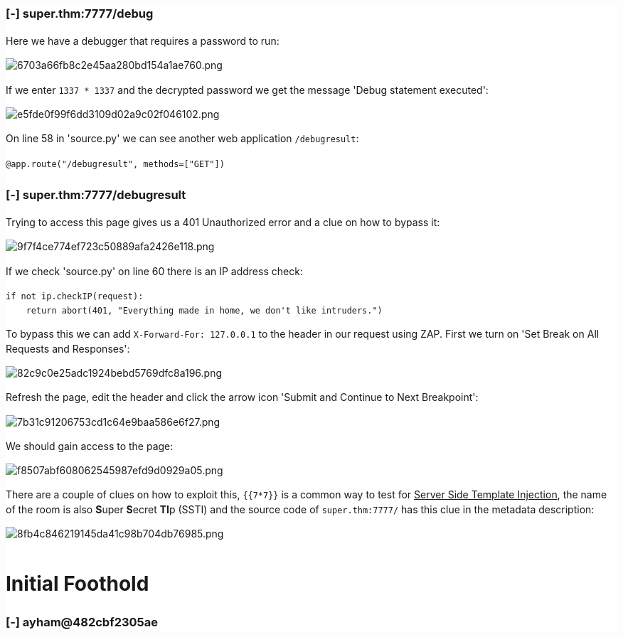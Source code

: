 ### \[-] super.thm:7777/debug

Here we have a debugger that requires a password to run:

![6703a66fb8c2e45aa280bd154a1ae760.png](/resources/891683ba75824b9287c32ac80204d384.png)

If we enter `1337 * 1337` and the decrypted password we get the message 'Debug statement executed':

![e5fde0f99f6dd3109d02a9c02f046102.png](/resources/c08386fbaba44bc7abadafa408929170.png)

On line 58 in 'source.py' we can see another web application `/debugresult`:

```
@app.route("/debugresult", methods=["GET"])
```

### \[-] super.thm:7777/debugresult

Trying to access this page gives us a 401 Unauthorized error and a clue on how to bypass it:

![9f7f4ce774ef723c50889afa2426e118.png](/resources/87ed8ad32bd34840bab1d1b536587582.png)

If we check 'source.py' on line 60 there is an IP address check:

```
if not ip.checkIP(request):
    return abort(401, "Everything made in home, we don't like intruders.")
```

To bypass this we can add `X-Forward-For: 127.0.0.1` to the header in our request using ZAP. First we turn on 'Set Break on All Requests and Responses':

![82c9c0e25adc1924bebd5769dfc8a196.png](/resources/8ad92460a15347abb20c89f36c66f75a.png)

Refresh the page, edit the header and click the arrow icon 'Submit and Continue to Next Breakpoint':

![7b31c91206753cd1c64e9baa586e6f27.png](/resources/eab9486bc8dd481ca017e2ed1a7ba3b0.png)

We should gain access to the page:

![f8507abf608062545987efd9d0929a05.png](/resources/3b518d709dc048f6ae7a6cfea6942c56.png)

There are a couple of clues on how to exploit this, `{{7*7}}` is a common way to test for [Server Side Template Injection](https://portswigger.net/web-security/server-side-template-injection), the name of the room is also **S**uper **S**ecret **TI**p (SSTI) and the source code of `super.thm:7777/` has this clue in the metadata description:

![8fb4c846219145da41c98b704db76985.png](/resources/3714d4f6cc964192bb41266a096008ee.png)

# Initial Foothold

### \[-] ayham\@482cbf2305ae

